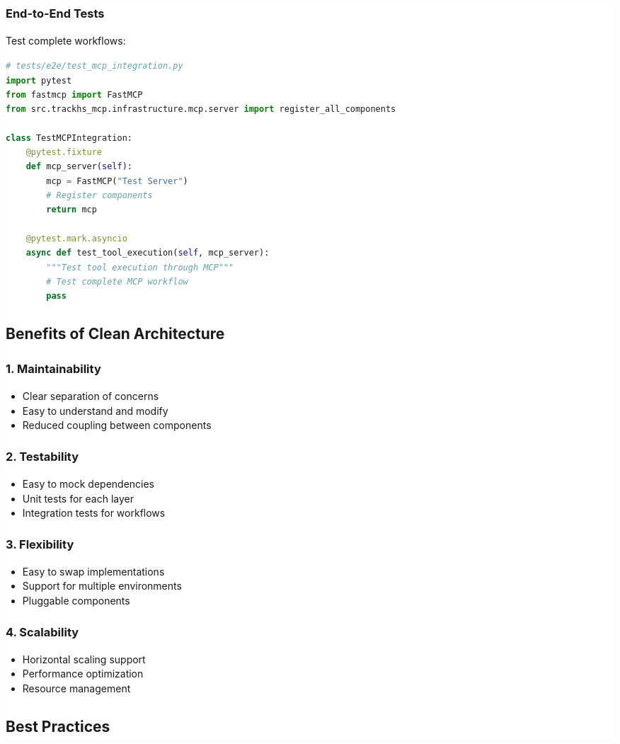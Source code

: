 ### End-to-End Tests

Test complete workflows:

```python
# tests/e2e/test_mcp_integration.py
import pytest
from fastmcp import FastMCP
from src.trackhs_mcp.infrastructure.mcp.server import register_all_components

class TestMCPIntegration:
    @pytest.fixture
    def mcp_server(self):
        mcp = FastMCP("Test Server")
        # Register components
        return mcp
    
    @pytest.mark.asyncio
    async def test_tool_execution(self, mcp_server):
        """Test tool execution through MCP"""
        # Test complete MCP workflow
        pass
```

## Benefits of Clean Architecture

### 1. Maintainability

- Clear separation of concerns
- Easy to understand and modify
- Reduced coupling between components

### 2. Testability

- Easy to mock dependencies
- Unit tests for each layer
- Integration tests for workflows

### 3. Flexibility

- Easy to swap implementations
- Support for multiple environments
- Pluggable components

### 4. Scalability

- Horizontal scaling support
- Performance optimization
- Resource management

## Best Practices
